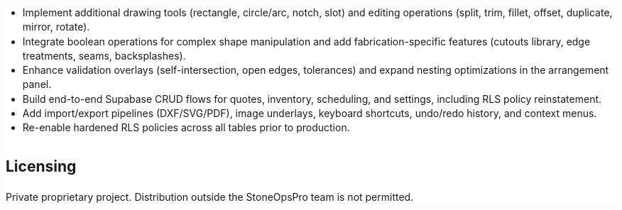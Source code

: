 - Implement additional drawing tools (rectangle, circle/arc, notch, slot) and editing operations (split, trim, fillet, offset, duplicate, mirror, rotate).
- Integrate boolean operations for complex shape manipulation and add fabrication-specific features (cutouts library, edge treatments, seams, backsplashes).
- Enhance validation overlays (self-intersection, open edges, tolerances) and expand nesting optimizations in the arrangement panel.
- Build end-to-end Supabase CRUD flows for quotes, inventory, scheduling, and settings, including RLS policy reinstatement.
- Add import/export pipelines (DXF/SVG/PDF), image underlays, keyboard shortcuts, undo/redo history, and context menus.
- Re-enable hardened RLS policies across all tables prior to production.

## Licensing

Private proprietary project. Distribution outside the StoneOpsPro team is not permitted.
